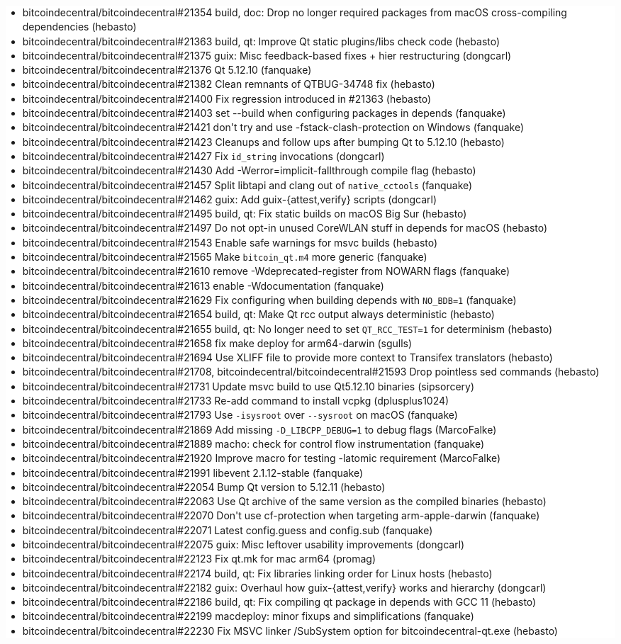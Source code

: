- bitcoindecentral/bitcoindecentral#21354 build, doc: Drop no longer required packages from macOS cross-compiling dependencies (hebasto)
- bitcoindecentral/bitcoindecentral#21363 build, qt: Improve Qt static plugins/libs check code (hebasto)
- bitcoindecentral/bitcoindecentral#21375 guix: Misc feedback-based fixes + hier restructuring (dongcarl)
- bitcoindecentral/bitcoindecentral#21376 Qt 5.12.10 (fanquake)
- bitcoindecentral/bitcoindecentral#21382 Clean remnants of QTBUG-34748 fix (hebasto)
- bitcoindecentral/bitcoindecentral#21400 Fix regression introduced in #21363 (hebasto)
- bitcoindecentral/bitcoindecentral#21403 set --build when configuring packages in depends (fanquake)
- bitcoindecentral/bitcoindecentral#21421 don't try and use -fstack-clash-protection on Windows (fanquake)
- bitcoindecentral/bitcoindecentral#21423 Cleanups and follow ups after bumping Qt to 5.12.10 (hebasto)
- bitcoindecentral/bitcoindecentral#21427 Fix `id_string` invocations (dongcarl)
- bitcoindecentral/bitcoindecentral#21430 Add -Werror=implicit-fallthrough compile flag (hebasto)
- bitcoindecentral/bitcoindecentral#21457 Split libtapi and clang out of `native_cctools` (fanquake)
- bitcoindecentral/bitcoindecentral#21462 guix: Add guix-{attest,verify} scripts (dongcarl)
- bitcoindecentral/bitcoindecentral#21495 build, qt: Fix static builds on macOS Big Sur (hebasto)
- bitcoindecentral/bitcoindecentral#21497 Do not opt-in unused CoreWLAN stuff in depends for macOS (hebasto)
- bitcoindecentral/bitcoindecentral#21543 Enable safe warnings for msvc builds (hebasto)
- bitcoindecentral/bitcoindecentral#21565 Make `bitcoin_qt.m4` more generic (fanquake)
- bitcoindecentral/bitcoindecentral#21610 remove -Wdeprecated-register from NOWARN flags (fanquake)
- bitcoindecentral/bitcoindecentral#21613 enable -Wdocumentation (fanquake)
- bitcoindecentral/bitcoindecentral#21629 Fix configuring when building depends with `NO_BDB=1` (fanquake)
- bitcoindecentral/bitcoindecentral#21654 build, qt: Make Qt rcc output always deterministic (hebasto)
- bitcoindecentral/bitcoindecentral#21655 build, qt: No longer need to set `QT_RCC_TEST=1` for determinism (hebasto)
- bitcoindecentral/bitcoindecentral#21658 fix make deploy for arm64-darwin (sgulls)
- bitcoindecentral/bitcoindecentral#21694 Use XLIFF file to provide more context to Transifex translators (hebasto)
- bitcoindecentral/bitcoindecentral#21708, bitcoindecentral/bitcoindecentral#21593 Drop pointless sed commands (hebasto)
- bitcoindecentral/bitcoindecentral#21731 Update msvc build to use Qt5.12.10 binaries (sipsorcery)
- bitcoindecentral/bitcoindecentral#21733 Re-add command to install vcpkg (dplusplus1024)
- bitcoindecentral/bitcoindecentral#21793 Use `-isysroot` over `--sysroot` on macOS (fanquake)
- bitcoindecentral/bitcoindecentral#21869 Add missing `-D_LIBCPP_DEBUG=1` to debug flags (MarcoFalke)
- bitcoindecentral/bitcoindecentral#21889 macho: check for control flow instrumentation (fanquake)
- bitcoindecentral/bitcoindecentral#21920 Improve macro for testing -latomic requirement (MarcoFalke)
- bitcoindecentral/bitcoindecentral#21991 libevent 2.1.12-stable (fanquake)
- bitcoindecentral/bitcoindecentral#22054 Bump Qt version to 5.12.11 (hebasto)
- bitcoindecentral/bitcoindecentral#22063 Use Qt archive of the same version as the compiled binaries (hebasto)
- bitcoindecentral/bitcoindecentral#22070 Don't use cf-protection when targeting arm-apple-darwin (fanquake)
- bitcoindecentral/bitcoindecentral#22071 Latest config.guess and config.sub (fanquake)
- bitcoindecentral/bitcoindecentral#22075 guix: Misc leftover usability improvements (dongcarl)
- bitcoindecentral/bitcoindecentral#22123 Fix qt.mk for mac arm64 (promag)
- bitcoindecentral/bitcoindecentral#22174 build, qt: Fix libraries linking order for Linux hosts (hebasto)
- bitcoindecentral/bitcoindecentral#22182 guix: Overhaul how guix-{attest,verify} works and hierarchy (dongcarl)
- bitcoindecentral/bitcoindecentral#22186 build, qt: Fix compiling qt package in depends with GCC 11 (hebasto)
- bitcoindecentral/bitcoindecentral#22199 macdeploy: minor fixups and simplifications (fanquake)
- bitcoindecentral/bitcoindecentral#22230 Fix MSVC linker /SubSystem option for bitcoindecentral-qt.exe (hebasto)